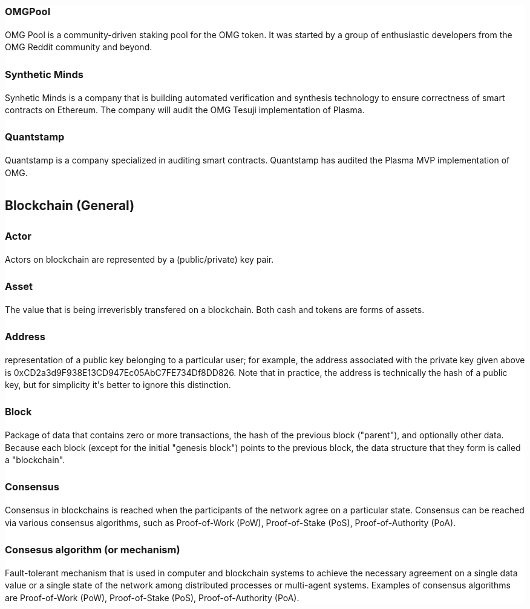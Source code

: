 ### OMGPool

OMG Pool is a community-driven staking pool for the OMG token. It was started by a group of enthusiastic developers from the OMG Reddit community and beyond.

### Synthetic Minds

Synhetic Minds is a company that is building automated verification and synthesis technology to ensure correctness of smart contracts on Ethereum. The company will audit the OMG Tesuji implementation of Plasma.

### Quantstamp

Quantstamp is a company specialized in auditing smart contracts. Quantstamp has audited the Plasma MVP implementation of OMG.

## Blockchain (General)


### Actor

Actors on blockchain are represented by a (public/private) key pair.

### Asset

The value that is being irreverisbly transfered on a blockchain. Both cash and tokens are forms of assets.

### Address

representation of a public key belonging to a particular user; for example, the address associated with the private key given above is 0xCD2a3d9F938E13CD947Ec05AbC7FE734Df8DD826. Note that in practice, the address is technically the hash of a public key, but for simplicity it's better to ignore this distinction.

### Block

 Package of data that contains zero or more transactions, the hash of the previous block ("parent"), and optionally other data. Because each block (except for the initial "genesis block") points to the previous block, the data structure that they form is called a "blockchain".

### Consensus

Consensus in blockchains is reached when the participants of the network agree on a particular state. Consensus can be reached via various consensus algorithms, such as Proof-of-Work (PoW), Proof-of-Stake (PoS), Proof-of-Authority (PoA).

### Consesus algorithm (or mechanism)

Fault-tolerant mechanism that is used in computer and blockchain systems to achieve the necessary agreement on a single data value or a single state of the network among distributed processes or multi-agent systems. Examples of consensus algorithms are Proof-of-Work (PoW), Proof-of-Stake (PoS), Proof-of-Authority (PoA).
